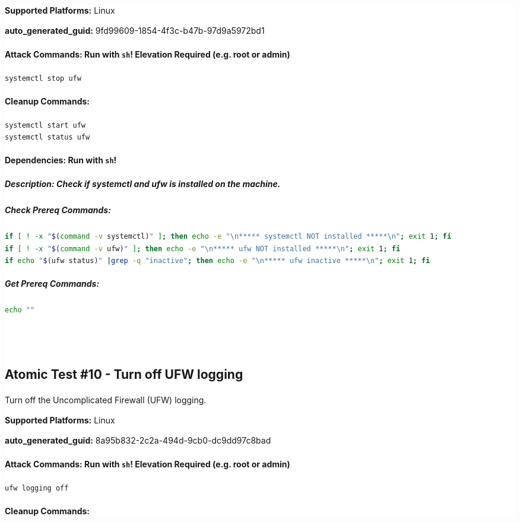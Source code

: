 **Supported Platforms:** Linux

**auto_generated_guid:** 9fd99609-1854-4f3c-b47b-97d9a5972bd1

#### Attack Commands: Run with `sh`! Elevation Required (e.g. root or admin)

```sh
systemctl stop ufw
```

#### Cleanup Commands:

```sh
systemctl start ufw
systemctl status ufw
```

#### Dependencies: Run with `sh`!

##### Description: Check if systemctl and ufw is installed on the machine.

##### Check Prereq Commands:

```sh
if [ ! -x "$(command -v systemctl)" ]; then echo -e "\n***** systemctl NOT installed *****\n"; exit 1; fi
if [ ! -x "$(command -v ufw)" ]; then echo -e "\n***** ufw NOT installed *****\n"; exit 1; fi
if echo "$(ufw status)" |grep -q "inactive"; then echo -e "\n***** ufw inactive *****\n"; exit 1; fi
```

##### Get Prereq Commands:

```sh
echo ""
```

<br/>
<br/>

## Atomic Test #10 - Turn off UFW logging

Turn off the Uncomplicated Firewall (UFW) logging.

**Supported Platforms:** Linux

**auto_generated_guid:** 8a95b832-2c2a-494d-9cb0-dc9dd97c8bad

#### Attack Commands: Run with `sh`! Elevation Required (e.g. root or admin)

```sh
ufw logging off
```

#### Cleanup Commands:
